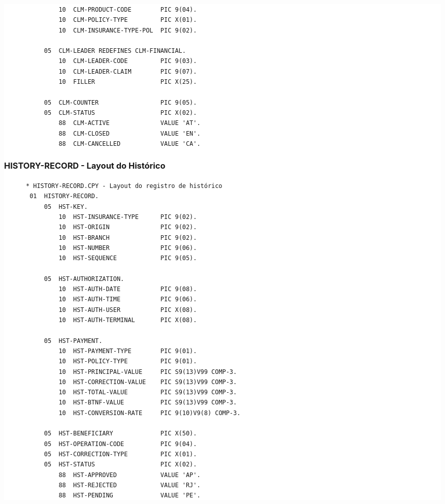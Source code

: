 ```cobol
               10  CLM-PRODUCT-CODE        PIC 9(04).
               10  CLM-POLICY-TYPE         PIC X(01).
               10  CLM-INSURANCE-TYPE-POL  PIC 9(02).

           05  CLM-LEADER REDEFINES CLM-FINANCIAL.
               10  CLM-LEADER-CODE         PIC 9(03).
               10  CLM-LEADER-CLAIM        PIC 9(07).
               10  FILLER                  PIC X(25).

           05  CLM-COUNTER                 PIC 9(05).
           05  CLM-STATUS                  PIC X(02).
               88  CLM-ACTIVE              VALUE 'AT'.
               88  CLM-CLOSED              VALUE 'EN'.
               88  CLM-CANCELLED           VALUE 'CA'.
```

### HISTORY-RECORD - Layout do Histórico

```cobol
      * HISTORY-RECORD.CPY - Layout do registro de histórico
       01  HISTORY-RECORD.
           05  HST-KEY.
               10  HST-INSURANCE-TYPE      PIC 9(02).
               10  HST-ORIGIN              PIC 9(02).
               10  HST-BRANCH              PIC 9(02).
               10  HST-NUMBER              PIC 9(06).
               10  HST-SEQUENCE            PIC 9(05).

           05  HST-AUTHORIZATION.
               10  HST-AUTH-DATE           PIC 9(08).
               10  HST-AUTH-TIME           PIC 9(06).
               10  HST-AUTH-USER           PIC X(08).
               10  HST-AUTH-TERMINAL       PIC X(08).

           05  HST-PAYMENT.
               10  HST-PAYMENT-TYPE        PIC 9(01).
               10  HST-POLICY-TYPE         PIC 9(01).
               10  HST-PRINCIPAL-VALUE     PIC S9(13)V99 COMP-3.
               10  HST-CORRECTION-VALUE    PIC S9(13)V99 COMP-3.
               10  HST-TOTAL-VALUE         PIC S9(13)V99 COMP-3.
               10  HST-BTNF-VALUE          PIC S9(13)V99 COMP-3.
               10  HST-CONVERSION-RATE     PIC 9(10)V9(8) COMP-3.

           05  HST-BENEFICIARY             PIC X(50).
           05  HST-OPERATION-CODE          PIC 9(04).
           05  HST-CORRECTION-TYPE         PIC X(01).
           05  HST-STATUS                  PIC X(02).
               88  HST-APPROVED            VALUE 'AP'.
               88  HST-REJECTED            VALUE 'RJ'.
               88  HST-PENDING             VALUE 'PE'.
```
